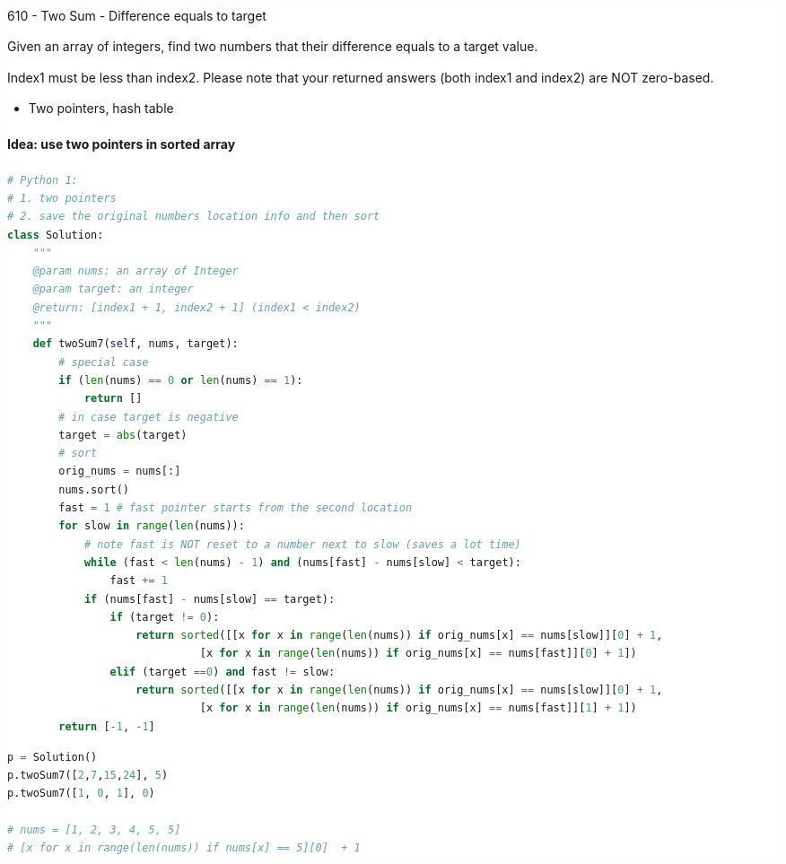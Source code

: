 610 - Two Sum - Difference equals to target

Given an array of integers, find two numbers that their difference equals to a target value.

Index1 must be less than index2. Please note that your returned answers (both index1 and index2) are NOT zero-based.

* Two pointers, hash table 

#### Idea: use two pointers in sorted array 


```python
# Python 1: 
# 1. two pointers 
# 2. save the original numbers location info and then sort 
class Solution:
    """
    @param nums: an array of Integer
    @param target: an integer
    @return: [index1 + 1, index2 + 1] (index1 < index2)
    """
    def twoSum7(self, nums, target):
        # special case 
        if (len(nums) == 0 or len(nums) == 1):
            return []
        # in case target is negative 
        target = abs(target)
        # sort 
        orig_nums = nums[:]
        nums.sort()
        fast = 1 # fast pointer starts from the second location 
        for slow in range(len(nums)): 
            # note fast is NOT reset to a number next to slow (saves a lot time)
            while (fast < len(nums) - 1) and (nums[fast] - nums[slow] < target):
                fast += 1 
            if (nums[fast] - nums[slow] == target):
                if (target != 0):
                    return sorted([[x for x in range(len(nums)) if orig_nums[x] == nums[slow]][0] + 1, 
                              [x for x in range(len(nums)) if orig_nums[x] == nums[fast]][0] + 1])
                elif (target ==0) and fast != slow:
                    return sorted([[x for x in range(len(nums)) if orig_nums[x] == nums[slow]][0] + 1, 
                              [x for x in range(len(nums)) if orig_nums[x] == nums[fast]][1] + 1])
        return [-1, -1]

```


```python
p = Solution()
p.twoSum7([2,7,15,24], 5)
p.twoSum7([1, 0, 1], 0)

# nums = [1, 2, 3, 4, 5, 5]
# [x for x in range(len(nums)) if nums[x] == 5][0]  + 1
```

